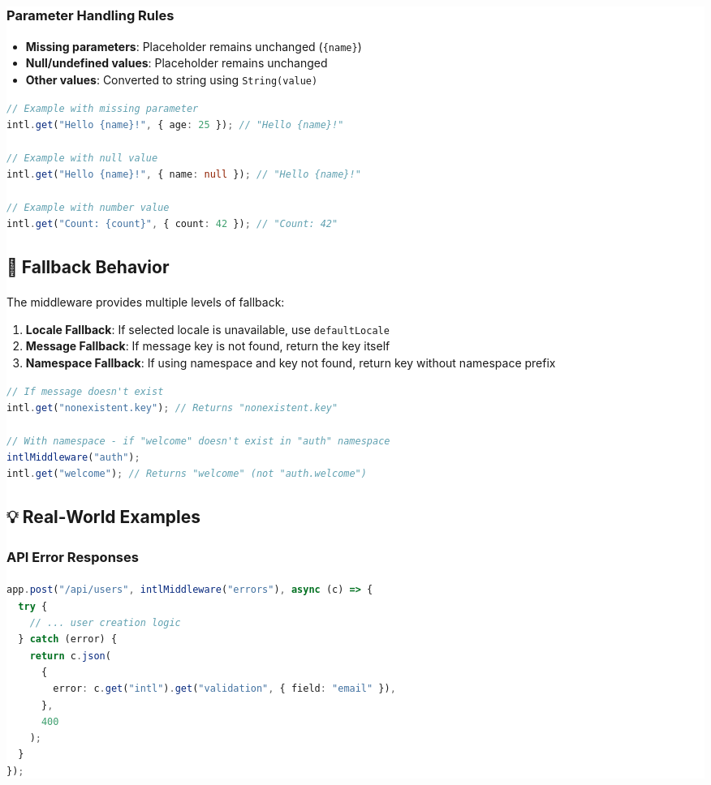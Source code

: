 ### Parameter Handling Rules

- **Missing parameters**: Placeholder remains unchanged (`{name}`)
- **Null/undefined values**: Placeholder remains unchanged
- **Other values**: Converted to string using `String(value)`

```typescript
// Example with missing parameter
intl.get("Hello {name}!", { age: 25 }); // "Hello {name}!"

// Example with null value
intl.get("Hello {name}!", { name: null }); // "Hello {name}!"

// Example with number value
intl.get("Count: {count}", { count: 42 }); // "Count: 42"
```

## 🔄 Fallback Behavior

The middleware provides multiple levels of fallback:

1. **Locale Fallback**: If selected locale is unavailable, use `defaultLocale`
2. **Message Fallback**: If message key is not found, return the key itself
3. **Namespace Fallback**: If using namespace and key not found, return key without namespace prefix

```typescript
// If message doesn't exist
intl.get("nonexistent.key"); // Returns "nonexistent.key"

// With namespace - if "welcome" doesn't exist in "auth" namespace
intlMiddleware("auth");
intl.get("welcome"); // Returns "welcome" (not "auth.welcome")
```

## 💡 Real-World Examples

### API Error Responses

```typescript
app.post("/api/users", intlMiddleware("errors"), async (c) => {
  try {
    // ... user creation logic
  } catch (error) {
    return c.json(
      {
        error: c.get("intl").get("validation", { field: "email" }),
      },
      400
    );
  }
});
```
